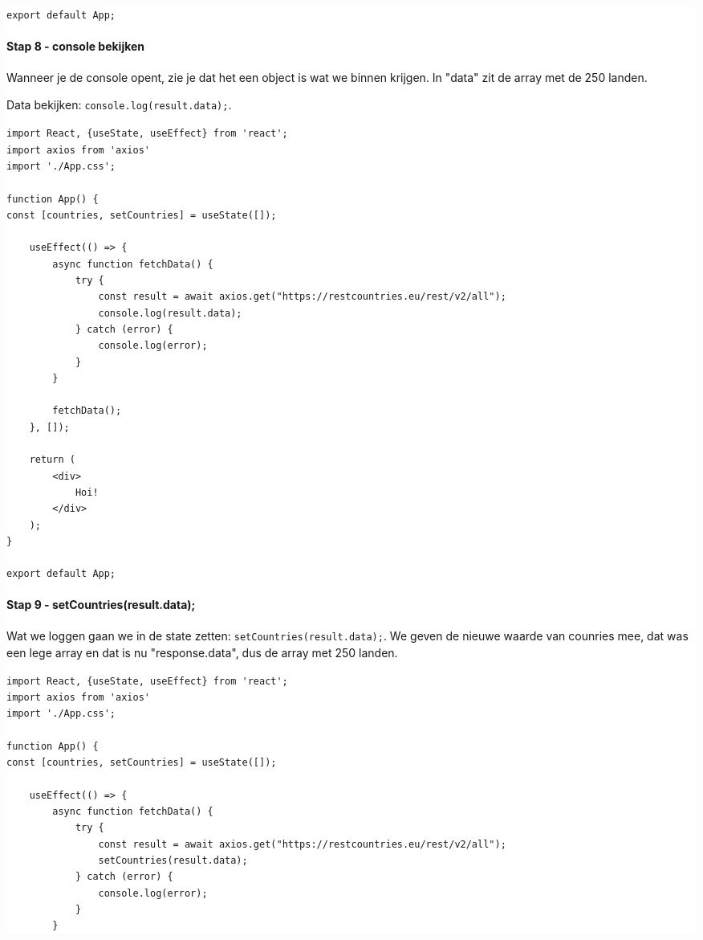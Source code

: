     export default App;

#### Stap 8 - console bekijken
Wanneer je de console opent, zie je dat het een object is wat we binnen krijgen. In "data" zit de array met de 250 landen.

Data bekijken: `console.log(result.data);`.

    import React, {useState, useEffect} from 'react';
    import axios from 'axios'
    import './App.css';
    
    function App() {
    const [countries, setCountries] = useState([]);
    
        useEffect(() => {
            async function fetchData() {
                try {
                    const result = await axios.get("https://restcountries.eu/rest/v2/all");
                    console.log(result.data);
                } catch (error) {
                    console.log(error);
                }
            }
    
            fetchData();
        }, []);
    
        return (
            <div>
                Hoi!
            </div>
        );
    }
    
    export default App;

#### Stap 9 - setCountries(result.data);
Wat we loggen gaan we in de state zetten: `setCountries(result.data);`. We geven de nieuwe waarde van counries mee, dat was een lege array en dat is nu "response.data", dus de array met 250 landen.

    import React, {useState, useEffect} from 'react';
    import axios from 'axios'
    import './App.css';
    
    function App() {
    const [countries, setCountries] = useState([]);
    
        useEffect(() => {
            async function fetchData() {
                try {
                    const result = await axios.get("https://restcountries.eu/rest/v2/all");
                    setCountries(result.data);
                } catch (error) {
                    console.log(error);
                }
            }
    